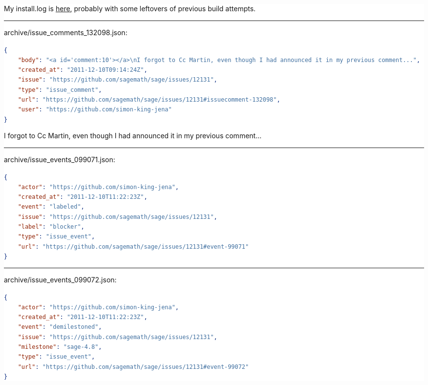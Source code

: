 My install.log is [here](http://sage.math.washington.edu/home/SimonKing/SAGE/install_logs/4.8.alpha3/install.log.4), probably with some leftovers of previous build attempts.



---

archive/issue_comments_132098.json:
```json
{
    "body": "<a id='comment:10'></a>\nI forgot to Cc Martin, even though I had announced it in my previous comment...",
    "created_at": "2011-12-10T09:14:24Z",
    "issue": "https://github.com/sagemath/sage/issues/12131",
    "type": "issue_comment",
    "url": "https://github.com/sagemath/sage/issues/12131#issuecomment-132098",
    "user": "https://github.com/simon-king-jena"
}
```

<a id='comment:10'></a>
I forgot to Cc Martin, even though I had announced it in my previous comment...



---

archive/issue_events_099071.json:
```json
{
    "actor": "https://github.com/simon-king-jena",
    "created_at": "2011-12-10T11:22:23Z",
    "event": "labeled",
    "issue": "https://github.com/sagemath/sage/issues/12131",
    "label": "blocker",
    "type": "issue_event",
    "url": "https://github.com/sagemath/sage/issues/12131#event-99071"
}
```



---

archive/issue_events_099072.json:
```json
{
    "actor": "https://github.com/simon-king-jena",
    "created_at": "2011-12-10T11:22:23Z",
    "event": "demilestoned",
    "issue": "https://github.com/sagemath/sage/issues/12131",
    "milestone": "sage-4.8",
    "type": "issue_event",
    "url": "https://github.com/sagemath/sage/issues/12131#event-99072"
}
```

